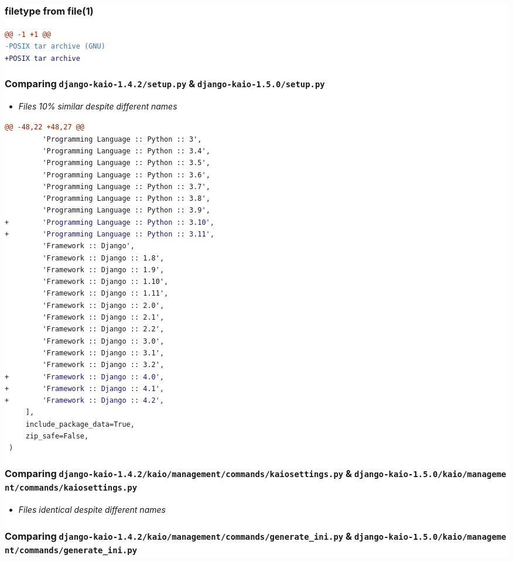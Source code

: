 ### filetype from file(1)

```diff
@@ -1 +1 @@
-POSIX tar archive (GNU)
+POSIX tar archive
```

### Comparing `django-kaio-1.4.2/setup.py` & `django-kaio-1.5.0/setup.py`

 * *Files 10% similar despite different names*

```diff
@@ -48,22 +48,27 @@
         'Programming Language :: Python :: 3',
         'Programming Language :: Python :: 3.4',
         'Programming Language :: Python :: 3.5',
         'Programming Language :: Python :: 3.6',
         'Programming Language :: Python :: 3.7',
         'Programming Language :: Python :: 3.8',
         'Programming Language :: Python :: 3.9',
+        'Programming Language :: Python :: 3.10',
+        'Programming Language :: Python :: 3.11',
         'Framework :: Django',
         'Framework :: Django :: 1.8',
         'Framework :: Django :: 1.9',
         'Framework :: Django :: 1.10',
         'Framework :: Django :: 1.11',
         'Framework :: Django :: 2.0',
         'Framework :: Django :: 2.1',
         'Framework :: Django :: 2.2',
         'Framework :: Django :: 3.0',
         'Framework :: Django :: 3.1',
         'Framework :: Django :: 3.2',
+        'Framework :: Django :: 4.0',
+        'Framework :: Django :: 4.1',
+        'Framework :: Django :: 4.2',
     ],
     include_package_data=True,
     zip_safe=False,
 )
```

### Comparing `django-kaio-1.4.2/kaio/management/commands/kaiosettings.py` & `django-kaio-1.5.0/kaio/management/commands/kaiosettings.py`

 * *Files identical despite different names*

### Comparing `django-kaio-1.4.2/kaio/management/commands/generate_ini.py` & `django-kaio-1.5.0/kaio/management/commands/generate_ini.py`
